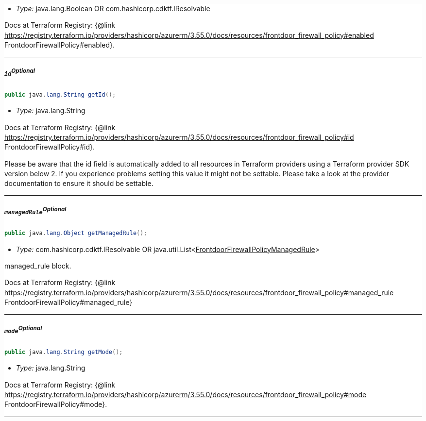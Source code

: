 - *Type:* java.lang.Boolean OR com.hashicorp.cdktf.IResolvable

Docs at Terraform Registry: {@link https://registry.terraform.io/providers/hashicorp/azurerm/3.55.0/docs/resources/frontdoor_firewall_policy#enabled FrontdoorFirewallPolicy#enabled}.

---

##### `id`<sup>Optional</sup> <a name="id" id="@cdktf/provider-azurerm.frontdoorFirewallPolicy.FrontdoorFirewallPolicyConfig.property.id"></a>

```java
public java.lang.String getId();
```

- *Type:* java.lang.String

Docs at Terraform Registry: {@link https://registry.terraform.io/providers/hashicorp/azurerm/3.55.0/docs/resources/frontdoor_firewall_policy#id FrontdoorFirewallPolicy#id}.

Please be aware that the id field is automatically added to all resources in Terraform providers using a Terraform provider SDK version below 2.
If you experience problems setting this value it might not be settable. Please take a look at the provider documentation to ensure it should be settable.

---

##### `managedRule`<sup>Optional</sup> <a name="managedRule" id="@cdktf/provider-azurerm.frontdoorFirewallPolicy.FrontdoorFirewallPolicyConfig.property.managedRule"></a>

```java
public java.lang.Object getManagedRule();
```

- *Type:* com.hashicorp.cdktf.IResolvable OR java.util.List<<a href="#@cdktf/provider-azurerm.frontdoorFirewallPolicy.FrontdoorFirewallPolicyManagedRule">FrontdoorFirewallPolicyManagedRule</a>>

managed_rule block.

Docs at Terraform Registry: {@link https://registry.terraform.io/providers/hashicorp/azurerm/3.55.0/docs/resources/frontdoor_firewall_policy#managed_rule FrontdoorFirewallPolicy#managed_rule}

---

##### `mode`<sup>Optional</sup> <a name="mode" id="@cdktf/provider-azurerm.frontdoorFirewallPolicy.FrontdoorFirewallPolicyConfig.property.mode"></a>

```java
public java.lang.String getMode();
```

- *Type:* java.lang.String

Docs at Terraform Registry: {@link https://registry.terraform.io/providers/hashicorp/azurerm/3.55.0/docs/resources/frontdoor_firewall_policy#mode FrontdoorFirewallPolicy#mode}.

---
